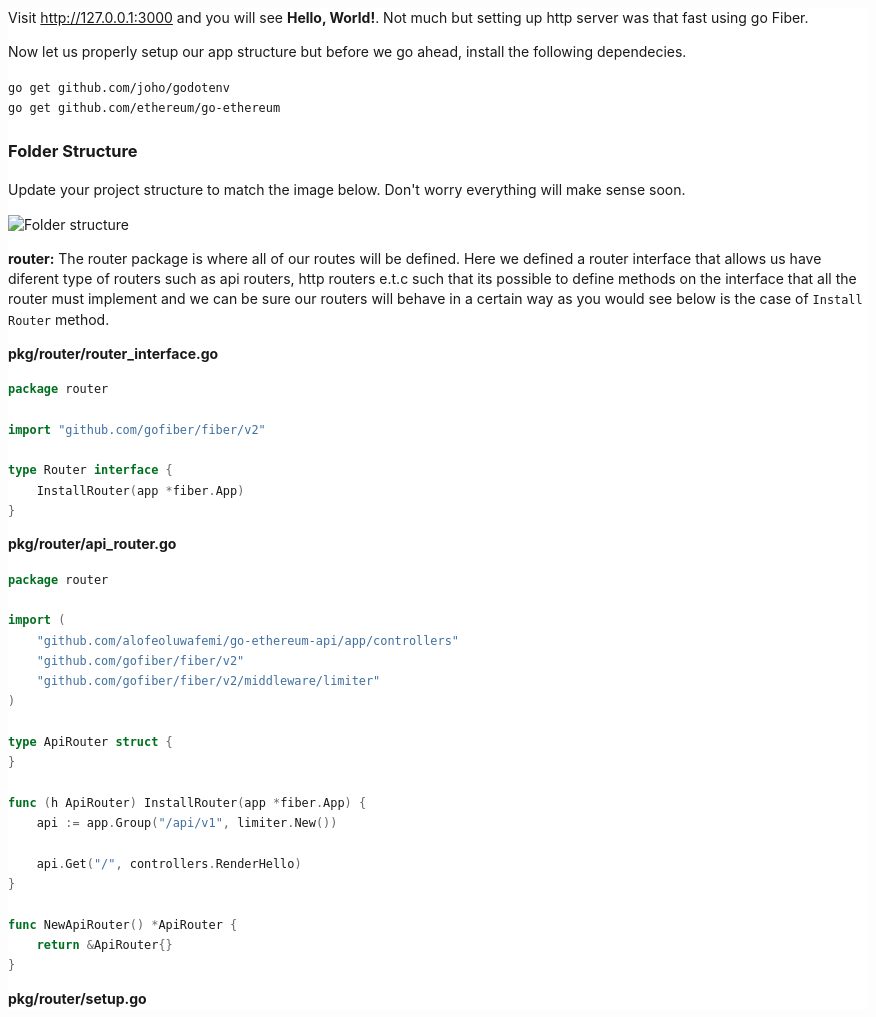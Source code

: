Visit http://127.0.0.1:3000 and you will see **Hello, World!**. Not much but setting up http server was that fast using go Fiber.

Now let us properly setup our app structure but before we go ahead, install the following dependecies.

```bash
go get github.com/joho/godotenv
go get github.com/ethereum/go-ethereum
```

### Folder Structure

Update your project structure to match the image below. Don't worry everything will make sense soon.

![Folder structure](https://s3.amazonaws.com/alofe.oluwafemi/Screen+Shot+2022-09-07+at+10.30.00+AM.png)

**router:** The router package is where all of our routes will be defined. Here we defined a router interface that allows us have diferent type of routers such as api routers, http routers e.t.c such that its possible to define methods on the interface that all the router must implement and we can be sure our routers will behave in a certain way as you would see below is the case of `InstallRouter` method.

**pkg/router/router_interface.go**
```go
package router

import "github.com/gofiber/fiber/v2"

type Router interface {
	InstallRouter(app *fiber.App)
}
``` 

**pkg/router/api_router.go**
```go
package router

import (
	"github.com/alofeoluwafemi/go-ethereum-api/app/controllers"
	"github.com/gofiber/fiber/v2"
	"github.com/gofiber/fiber/v2/middleware/limiter"
)

type ApiRouter struct {
}

func (h ApiRouter) InstallRouter(app *fiber.App) {
	api := app.Group("/api/v1", limiter.New())

	api.Get("/", controllers.RenderHello)
}

func NewApiRouter() *ApiRouter {
	return &ApiRouter{}
}
```
**pkg/router/setup.go**
